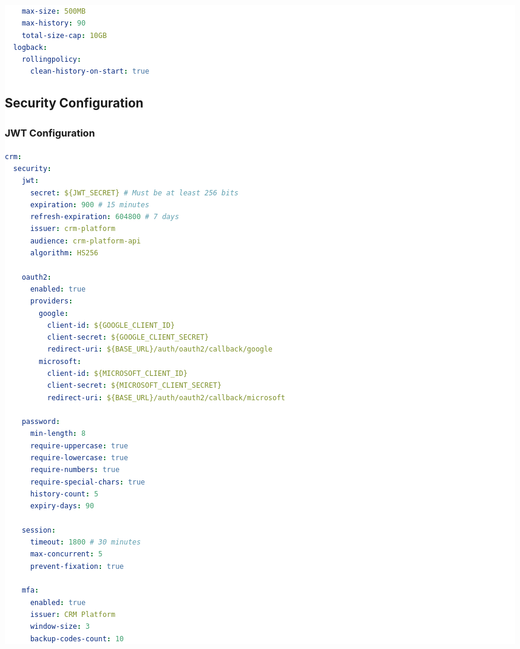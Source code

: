 ```yaml
    max-size: 500MB
    max-history: 90
    total-size-cap: 10GB
  logback:
    rollingpolicy:
      clean-history-on-start: true
```

## Security Configuration

### JWT Configuration

```yaml
crm:
  security:
    jwt:
      secret: ${JWT_SECRET} # Must be at least 256 bits
      expiration: 900 # 15 minutes
      refresh-expiration: 604800 # 7 days
      issuer: crm-platform
      audience: crm-platform-api
      algorithm: HS256
      
    oauth2:
      enabled: true
      providers:
        google:
          client-id: ${GOOGLE_CLIENT_ID}
          client-secret: ${GOOGLE_CLIENT_SECRET}
          redirect-uri: ${BASE_URL}/auth/oauth2/callback/google
        microsoft:
          client-id: ${MICROSOFT_CLIENT_ID}
          client-secret: ${MICROSOFT_CLIENT_SECRET}
          redirect-uri: ${BASE_URL}/auth/oauth2/callback/microsoft
    
    password:
      min-length: 8
      require-uppercase: true
      require-lowercase: true
      require-numbers: true
      require-special-chars: true
      history-count: 5
      expiry-days: 90
    
    session:
      timeout: 1800 # 30 minutes
      max-concurrent: 5
      prevent-fixation: true
    
    mfa:
      enabled: true
      issuer: CRM Platform
      window-size: 3
      backup-codes-count: 10
```
